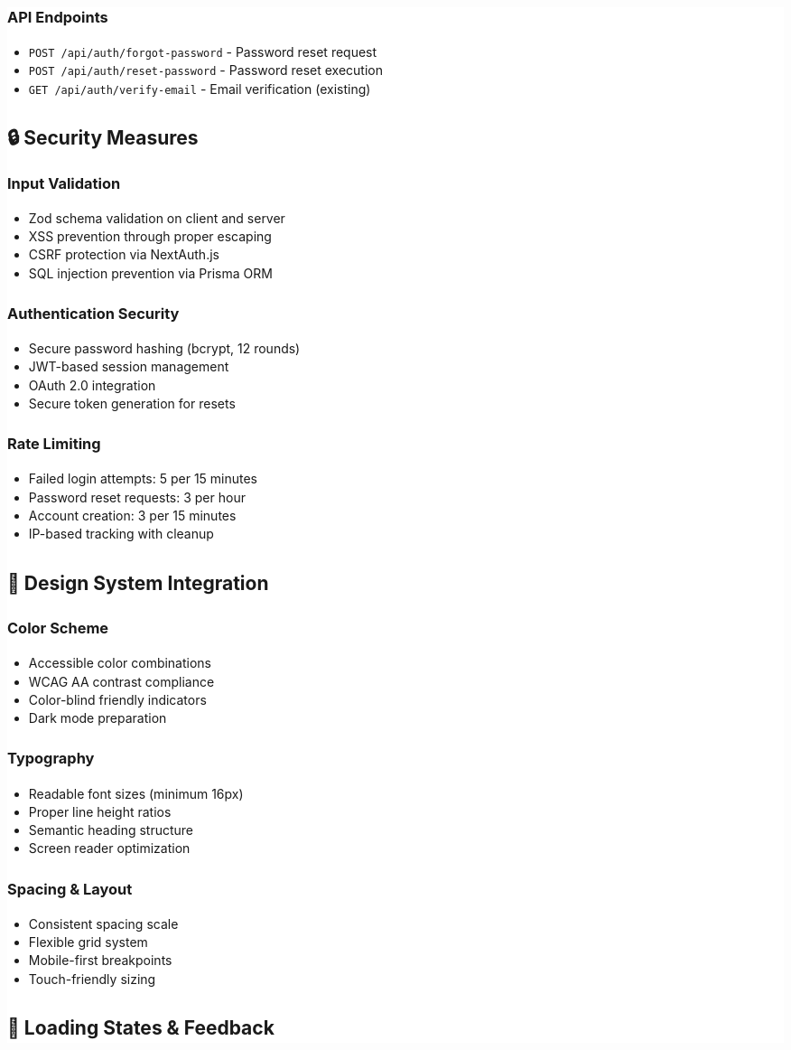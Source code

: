 ### API Endpoints
- `POST /api/auth/forgot-password` - Password reset request
- `POST /api/auth/reset-password` - Password reset execution
- `GET /api/auth/verify-email` - Email verification (existing)

## 🔒 Security Measures

### Input Validation
- Zod schema validation on client and server
- XSS prevention through proper escaping
- CSRF protection via NextAuth.js
- SQL injection prevention via Prisma ORM

### Authentication Security
- Secure password hashing (bcrypt, 12 rounds)
- JWT-based session management
- OAuth 2.0 integration
- Secure token generation for resets

### Rate Limiting
- Failed login attempts: 5 per 15 minutes
- Password reset requests: 3 per hour
- Account creation: 3 per 15 minutes
- IP-based tracking with cleanup

## 🎨 Design System Integration

### Color Scheme
- Accessible color combinations
- WCAG AA contrast compliance
- Color-blind friendly indicators
- Dark mode preparation

### Typography
- Readable font sizes (minimum 16px)
- Proper line height ratios
- Semantic heading structure
- Screen reader optimization

### Spacing & Layout
- Consistent spacing scale
- Flexible grid system
- Mobile-first breakpoints
- Touch-friendly sizing

## 🚦 Loading States & Feedback
